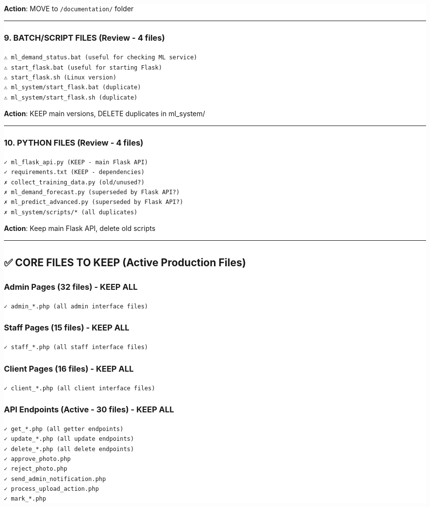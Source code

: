 **Action**: MOVE to `/documentation/` folder

---

### 9. BATCH/SCRIPT FILES (Review - 4 files)
```
⚠️ ml_demand_status.bat (useful for checking ML service)
⚠️ start_flask.bat (useful for starting Flask)
⚠️ start_flask.sh (Linux version)
⚠️ ml_system/start_flask.bat (duplicate)
⚠️ ml_system/start_flask.sh (duplicate)
```

**Action**: KEEP main versions, DELETE duplicates in ml_system/

---

### 10. PYTHON FILES (Review - 4 files)
```
✓ ml_flask_api.py (KEEP - main Flask API)
✓ requirements.txt (KEEP - dependencies)
✗ collect_training_data.py (old/unused?)
✗ ml_demand_forecast.py (superseded by Flask API?)
✗ ml_predict_advanced.py (superseded by Flask API?)
✗ ml_system/scripts/* (all duplicates)
```

**Action**: Keep main Flask API, delete old scripts

---

## ✅ CORE FILES TO KEEP (Active Production Files)

### Admin Pages (32 files) - KEEP ALL
```
✓ admin_*.php (all admin interface files)
```

### Staff Pages (15 files) - KEEP ALL
```
✓ staff_*.php (all staff interface files)
```

### Client Pages (16 files) - KEEP ALL
```
✓ client_*.php (all client interface files)
```

### API Endpoints (Active - 30 files) - KEEP ALL
```
✓ get_*.php (all getter endpoints)
✓ update_*.php (all update endpoints)
✓ delete_*.php (all delete endpoints)
✓ approve_photo.php
✓ reject_photo.php
✓ send_admin_notification.php
✓ process_upload_action.php
✓ mark_*.php
```
